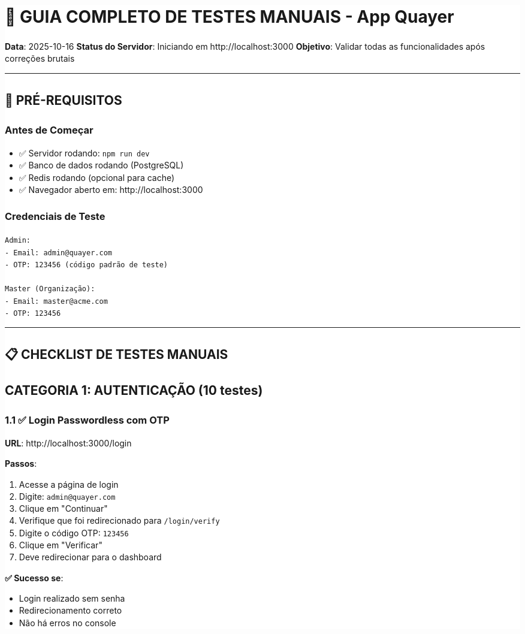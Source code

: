 # 🧪 GUIA COMPLETO DE TESTES MANUAIS - App Quayer

**Data**: 2025-10-16
**Status do Servidor**: Iniciando em http://localhost:3000
**Objetivo**: Validar todas as funcionalidades após correções brutais

---

## 🎯 PRÉ-REQUISITOS

### Antes de Começar
- ✅ Servidor rodando: `npm run dev`
- ✅ Banco de dados rodando (PostgreSQL)
- ✅ Redis rodando (opcional para cache)
- ✅ Navegador aberto em: http://localhost:3000

### Credenciais de Teste
```
Admin:
- Email: admin@quayer.com
- OTP: 123456 (código padrão de teste)

Master (Organização):
- Email: master@acme.com
- OTP: 123456
```

---

## 📋 CHECKLIST DE TESTES MANUAIS

## CATEGORIA 1: AUTENTICAÇÃO (10 testes)

### 1.1 ✅ Login Passwordless com OTP
**URL**: http://localhost:3000/login

**Passos**:
1. Acesse a página de login
2. Digite: `admin@quayer.com`
3. Clique em "Continuar"
4. Verifique que foi redirecionado para `/login/verify`
5. Digite o código OTP: `123456`
6. Clique em "Verificar"
7. Deve redirecionar para o dashboard

**✅ Sucesso se**:
- Login realizado sem senha
- Redirecionamento correto
- Não há erros no console

